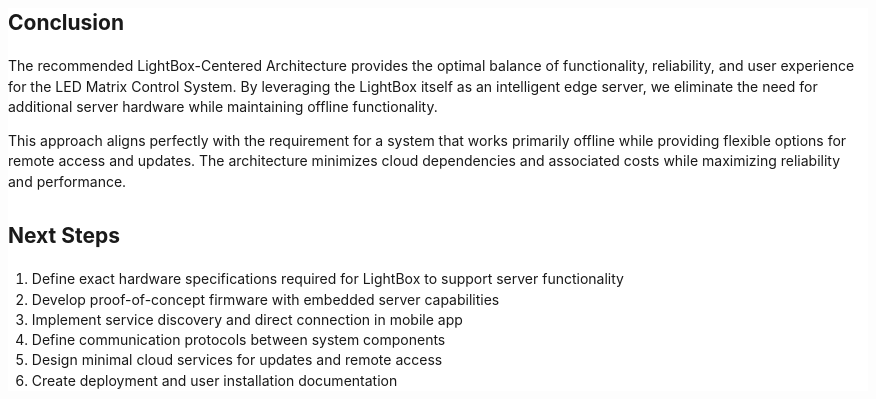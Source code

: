 ## Conclusion

The recommended LightBox-Centered Architecture provides the optimal balance of functionality, reliability, and user experience for the LED Matrix Control System. By leveraging the LightBox itself as an intelligent edge server, we eliminate the need for additional server hardware while maintaining offline functionality.

This approach aligns perfectly with the requirement for a system that works primarily offline while providing flexible options for remote access and updates. The architecture minimizes cloud dependencies and associated costs while maximizing reliability and performance.

## Next Steps

1. Define exact hardware specifications required for LightBox to support server functionality
2. Develop proof-of-concept firmware with embedded server capabilities
3. Implement service discovery and direct connection in mobile app
4. Define communication protocols between system components
5. Design minimal cloud services for updates and remote access
6. Create deployment and user installation documentation
